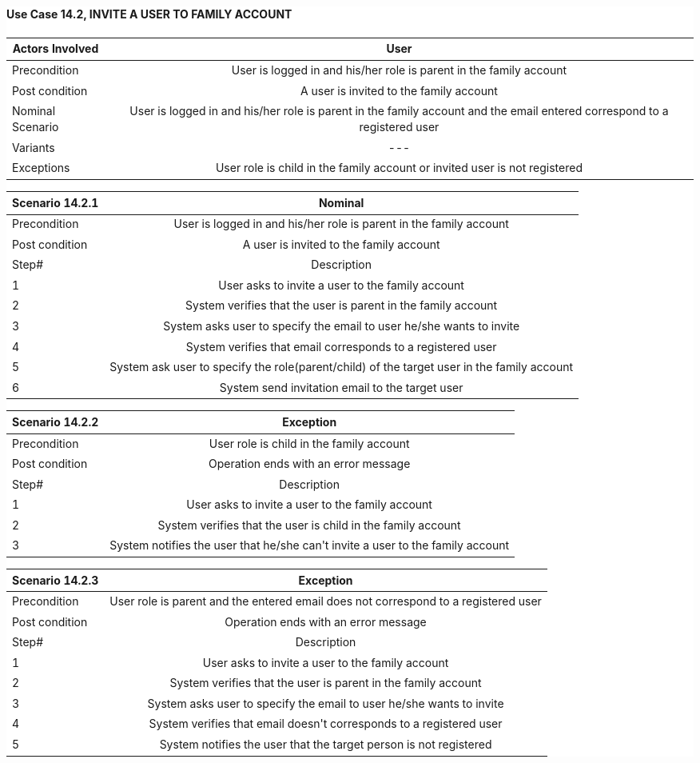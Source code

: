
#### Use Case 14.2, INVITE A USER TO FAMILY ACCOUNT

| Actors Involved        | User |
| ------------- |:-------------:| 
|  Precondition     | User is logged in and his/her role is parent in the family account |
|  Post condition     | A user is invited to the family account |
|  Nominal Scenario     | User is logged in and his/her role is parent in the family account and the email entered correspond to a registered user |
|  Variants     | ---|
|  Exceptions     | User role is child in the family account or invited user is not registered |

| Scenario 14.2.1 | Nominal |
| ------------- |:-------------:| 
|  Precondition     | User is logged in and his/her role is parent in the family account |
|  Post condition     | A user is invited to the family account |
| Step#        | Description  |
|  1     | User asks to invite a user to the family account |  
|  2     | System verifies that the user is parent in the family account|
|  3     | System asks user to specify the email to user he/she wants to invite|
|  4     | System verifies that email corresponds to a registered user|
|  5    |  System ask  user to specify the role(parent/child) of the target user in the family account 
|  6    | System send invitation email to the target user|



| Scenario 14.2.2 | Exception |
| ------------- |:-------------:| 
|  Precondition     | User role is child in the family account|
|  Post condition     | Operation ends with an error message |
| Step#        | Description  |
|  1     | User asks to invite a user to the family account |  
|  2     | System verifies that the user is child in the family account|
|  3     | System notifies the user that he/she can't invite a user to the family account|


| Scenario 14.2.3 | Exception |
| ------------- |:-------------:| 
|  Precondition     | User role is parent and the entered email does not correspond to a registered user|
|  Post condition     | Operation ends with an error message |
| Step#        | Description  |
|  1     | User asks to invite a user to the family account |  
|  2     | System verifies that the user is parent in the family account|
|  3     | System asks user to specify the email to user he/she wants to invite|
|  4     | System verifies that email doesn't corresponds to a registered user|
|  5     | System notifies the user that the target person is not registered|
